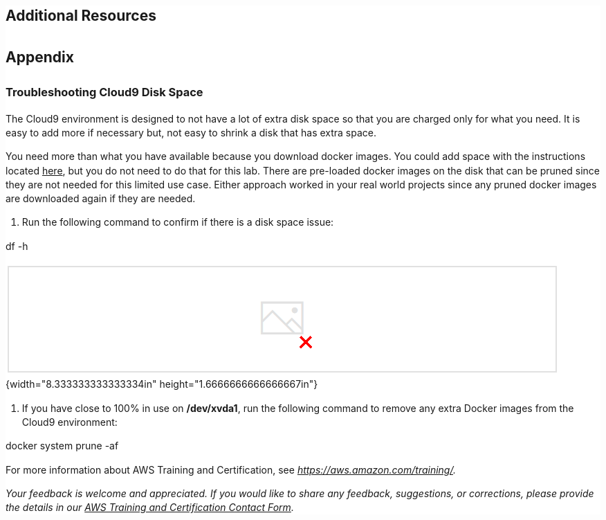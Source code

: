 ## Additional Resources

## Appendix

### Troubleshooting Cloud9 Disk Space

The Cloud9 environment is designed to not have a lot of extra disk space so that you are charged only for what you need. It is easy to add more if necessary but, not easy to shrink a disk that has extra space.

You need more than what you have available because you download docker images. You could add space with the instructions located [here](https://docs.aws.amazon.com/cloud9/latest/user-guide/move-environment.html#move-environment-resize), but you do not need to do that for this lab. There are pre-loaded docker images on the disk that can be pruned since they are not needed for this limited use case. Either approach worked in your real world projects since any pruned docker images are downloaded again if they are needed.

1.  Run the following command to confirm if there is a disk space issue:

df -h

![Disk space issue](../../../media/AWS-DevOps-Module-7-Lab-4--Deploying-a-serverless-application-using-AWS-Serverless-Application-Model-(AWS-SAM)-and-a-CI-CD-pipeline---Self-Paced-Labs-image10.png){width="8.333333333333334in" height="1.6666666666666667in"}

1.  If you have close to 100% in use on **/dev/xvda1**, run the following command to remove any extra Docker images from the Cloud9 environment:

docker system prune -af

For more information about AWS Training and Certification, see *<https://aws.amazon.com/training/>.*

*Your feedback is welcome and appreciated.*
*If you would like to share any feedback, suggestions, or corrections, please provide the details in our [AWS Training and Certification Contact Form](https://support.aws.amazon.com/#/contacts/aws-training).*





